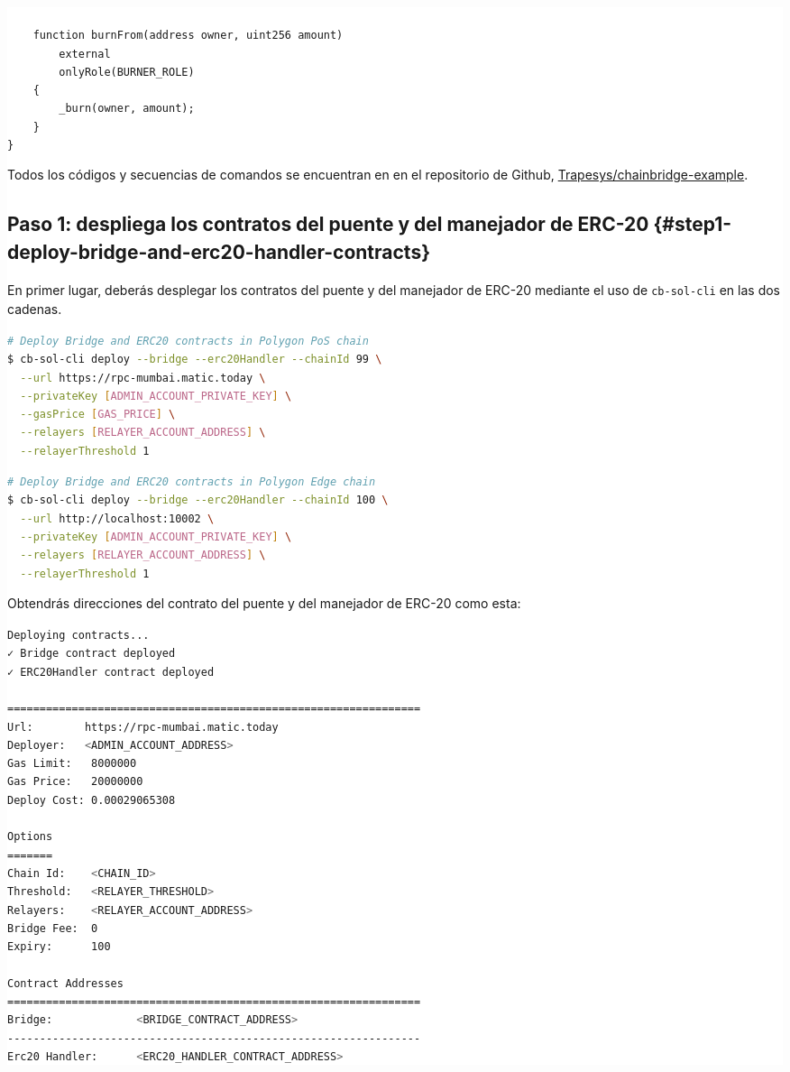 ```sol

    function burnFrom(address owner, uint256 amount)
        external
        onlyRole(BURNER_ROLE)
    {
        _burn(owner, amount);
    }
}
```

Todos los códigos y secuencias de comandos se encuentran en en el repositorio de Github, [Trapesys/chainbridge-example](https://github.com/Trapesys/chainbridge-example).

## Paso 1: despliega los contratos del puente y del manejador de ERC-20 {#step1-deploy-bridge-and-erc20-handler-contracts}

En primer lugar, deberás desplegar los contratos del puente y del manejador de ERC-20 mediante el uso de `cb-sol-cli` en las dos cadenas.

```bash
# Deploy Bridge and ERC20 contracts in Polygon PoS chain
$ cb-sol-cli deploy --bridge --erc20Handler --chainId 99 \
  --url https://rpc-mumbai.matic.today \
  --privateKey [ADMIN_ACCOUNT_PRIVATE_KEY] \
  --gasPrice [GAS_PRICE] \
  --relayers [RELAYER_ACCOUNT_ADDRESS] \
  --relayerThreshold 1
```

```bash
# Deploy Bridge and ERC20 contracts in Polygon Edge chain
$ cb-sol-cli deploy --bridge --erc20Handler --chainId 100 \
  --url http://localhost:10002 \
  --privateKey [ADMIN_ACCOUNT_PRIVATE_KEY] \
  --relayers [RELAYER_ACCOUNT_ADDRESS] \
  --relayerThreshold 1
```

Obtendrás direcciones del contrato del puente y del manejador de ERC-20 como esta:

```bash
Deploying contracts...
✓ Bridge contract deployed
✓ ERC20Handler contract deployed

================================================================
Url:        https://rpc-mumbai.matic.today
Deployer:   <ADMIN_ACCOUNT_ADDRESS>
Gas Limit:   8000000
Gas Price:   20000000
Deploy Cost: 0.00029065308

Options
=======
Chain Id:    <CHAIN_ID>
Threshold:   <RELAYER_THRESHOLD>
Relayers:    <RELAYER_ACCOUNT_ADDRESS>
Bridge Fee:  0
Expiry:      100

Contract Addresses
================================================================
Bridge:             <BRIDGE_CONTRACT_ADDRESS>
----------------------------------------------------------------
Erc20 Handler:      <ERC20_HANDLER_CONTRACT_ADDRESS>
```